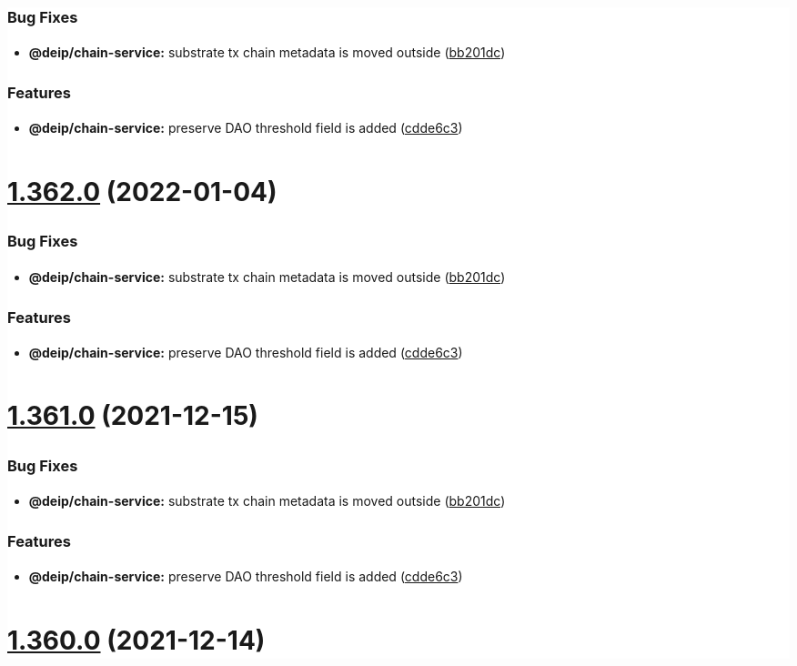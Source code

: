 
### Bug Fixes

* **@deip/chain-service:** substrate tx chain metadata is moved outside ([bb201dc](https://github.com/DEIPworld/deip-modules/commit/bb201dcfa22d96d6dd249cccc41f29d106a4ac82))


### Features

* **@deip/chain-service:** preserve DAO threshold field is added ([cdde6c3](https://github.com/DEIPworld/deip-modules/commit/cdde6c3d553607eac21749a7d37d3abcd500041b))





# [1.362.0](https://github.com/DEIPworld/deip-modules/compare/v1.348.1...v1.362.0) (2022-01-04)


### Bug Fixes

* **@deip/chain-service:** substrate tx chain metadata is moved outside ([bb201dc](https://github.com/DEIPworld/deip-modules/commit/bb201dcfa22d96d6dd249cccc41f29d106a4ac82))


### Features

* **@deip/chain-service:** preserve DAO threshold field is added ([cdde6c3](https://github.com/DEIPworld/deip-modules/commit/cdde6c3d553607eac21749a7d37d3abcd500041b))





# [1.361.0](https://github.com/DEIPworld/deip-modules/compare/v1.348.1...v1.361.0) (2021-12-15)


### Bug Fixes

* **@deip/chain-service:** substrate tx chain metadata is moved outside ([bb201dc](https://github.com/DEIPworld/deip-modules/commit/bb201dcfa22d96d6dd249cccc41f29d106a4ac82))


### Features

* **@deip/chain-service:** preserve DAO threshold field is added ([cdde6c3](https://github.com/DEIPworld/deip-modules/commit/cdde6c3d553607eac21749a7d37d3abcd500041b))





# [1.360.0](https://github.com/DEIPworld/deip-modules/compare/v1.348.1...v1.360.0) (2021-12-14)
